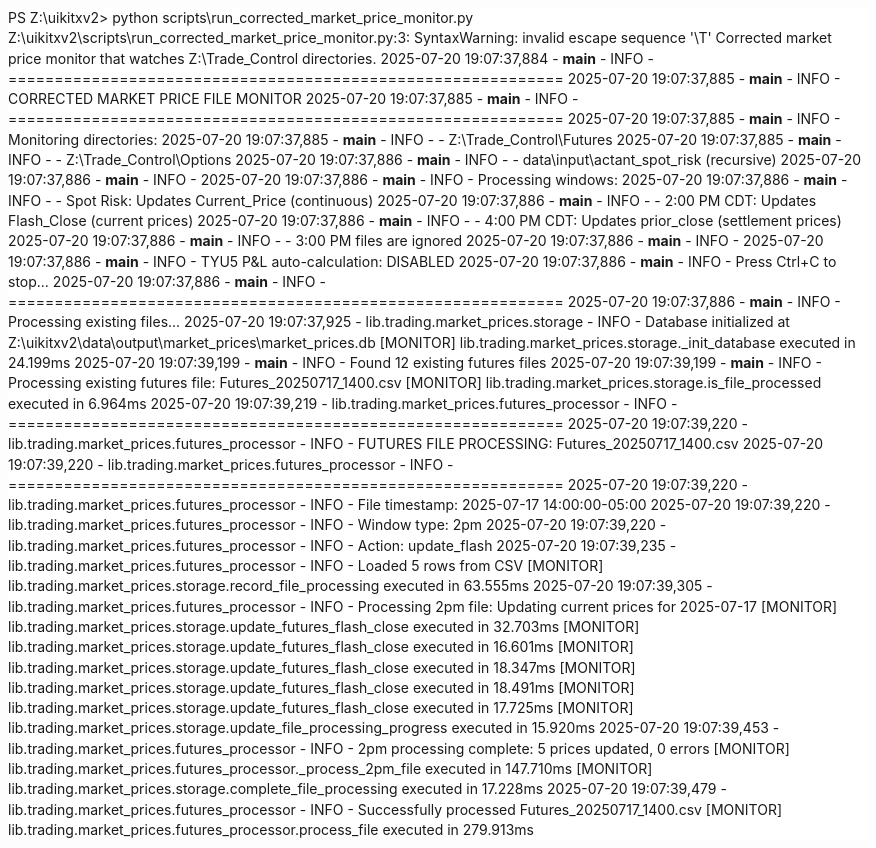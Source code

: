 
PS Z:\uikitxv2> python scripts\run_corrected_market_price_monitor.py
Z:\uikitxv2\scripts\run_corrected_market_price_monitor.py:3: SyntaxWarning: invalid escape sequence '\T'
  Corrected market price monitor that watches Z:\Trade_Control directories.
2025-07-20 19:07:37,884 - __main__ - INFO - ============================================================
2025-07-20 19:07:37,885 - __main__ - INFO - CORRECTED MARKET PRICE FILE MONITOR
2025-07-20 19:07:37,885 - __main__ - INFO - ============================================================
2025-07-20 19:07:37,885 - __main__ - INFO - Monitoring directories:
2025-07-20 19:07:37,885 - __main__ - INFO -   - Z:\Trade_Control\Futures
2025-07-20 19:07:37,885 - __main__ - INFO -   - Z:\Trade_Control\Options
2025-07-20 19:07:37,886 - __main__ - INFO -   - data\input\actant_spot_risk (recursive)
2025-07-20 19:07:37,886 - __main__ - INFO -
2025-07-20 19:07:37,886 - __main__ - INFO - Processing windows:
2025-07-20 19:07:37,886 - __main__ - INFO -   - Spot Risk: Updates Current_Price (continuous)
2025-07-20 19:07:37,886 - __main__ - INFO -   - 2:00 PM CDT: Updates Flash_Close (current prices)
2025-07-20 19:07:37,886 - __main__ - INFO -   - 4:00 PM CDT: Updates prior_close (settlement prices)
2025-07-20 19:07:37,886 - __main__ - INFO -   - 3:00 PM files are ignored
2025-07-20 19:07:37,886 - __main__ - INFO -
2025-07-20 19:07:37,886 - __main__ - INFO - TYU5 P&L auto-calculation: DISABLED
2025-07-20 19:07:37,886 - __main__ - INFO - Press Ctrl+C to stop...
2025-07-20 19:07:37,886 - __main__ - INFO - ============================================================
2025-07-20 19:07:37,886 - __main__ - INFO -
Processing existing files...
2025-07-20 19:07:37,925 - lib.trading.market_prices.storage - INFO - Database initialized at Z:\uikitxv2\data\output\market_prices\market_prices.db
[MONITOR] lib.trading.market_prices.storage._init_database executed in 24.199ms
2025-07-20 19:07:39,199 - __main__ - INFO - Found 12 existing futures files
2025-07-20 19:07:39,199 - __main__ - INFO - Processing existing futures file: Futures_20250717_1400.csv
[MONITOR] lib.trading.market_prices.storage.is_file_processed executed in 6.964ms
2025-07-20 19:07:39,219 - lib.trading.market_prices.futures_processor - INFO - ============================================================
2025-07-20 19:07:39,220 - lib.trading.market_prices.futures_processor - INFO - FUTURES FILE PROCESSING: Futures_20250717_1400.csv
2025-07-20 19:07:39,220 - lib.trading.market_prices.futures_processor - INFO - ============================================================
2025-07-20 19:07:39,220 - lib.trading.market_prices.futures_processor - INFO - File timestamp: 2025-07-17 14:00:00-05:00
2025-07-20 19:07:39,220 - lib.trading.market_prices.futures_processor - INFO - Window type: 2pm
2025-07-20 19:07:39,220 - lib.trading.market_prices.futures_processor - INFO - Action: update_flash
2025-07-20 19:07:39,235 - lib.trading.market_prices.futures_processor - INFO - Loaded 5 rows from CSV
[MONITOR] lib.trading.market_prices.storage.record_file_processing executed in 63.555ms
2025-07-20 19:07:39,305 - lib.trading.market_prices.futures_processor - INFO - Processing 2pm file: Updating current prices for 2025-07-17
[MONITOR] lib.trading.market_prices.storage.update_futures_flash_close executed in 32.703ms
[MONITOR] lib.trading.market_prices.storage.update_futures_flash_close executed in 16.601ms
[MONITOR] lib.trading.market_prices.storage.update_futures_flash_close executed in 18.347ms
[MONITOR] lib.trading.market_prices.storage.update_futures_flash_close executed in 18.491ms
[MONITOR] lib.trading.market_prices.storage.update_futures_flash_close executed in 17.725ms
[MONITOR] lib.trading.market_prices.storage.update_file_processing_progress executed in 15.920ms
2025-07-20 19:07:39,453 - lib.trading.market_prices.futures_processor - INFO - 2pm processing complete: 5 prices updated, 0 errors
[MONITOR] lib.trading.market_prices.futures_processor._process_2pm_file executed in 147.710ms
[MONITOR] lib.trading.market_prices.storage.complete_file_processing executed in 17.228ms
2025-07-20 19:07:39,479 - lib.trading.market_prices.futures_processor - INFO - Successfully processed Futures_20250717_1400.csv
[MONITOR] lib.trading.market_prices.futures_processor.process_file executed in 279.913ms